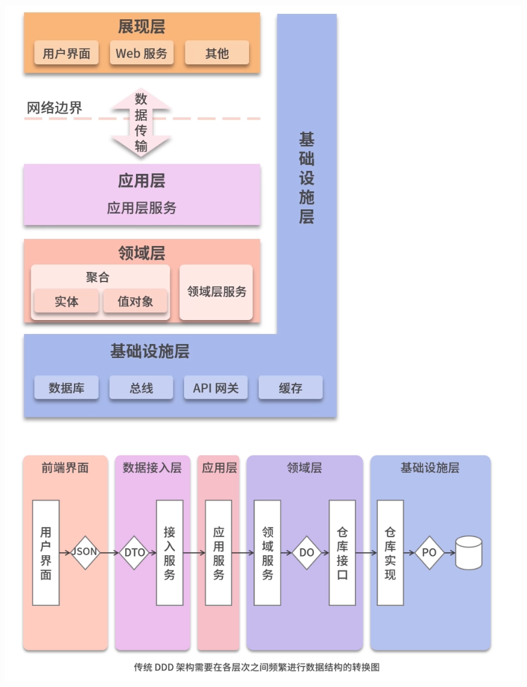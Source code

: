 ![image-20220716135841968](image/DDD/image-20220716135841968.png)



![image-20220716140011175](image/DDD/image-20220716140011175.png)
